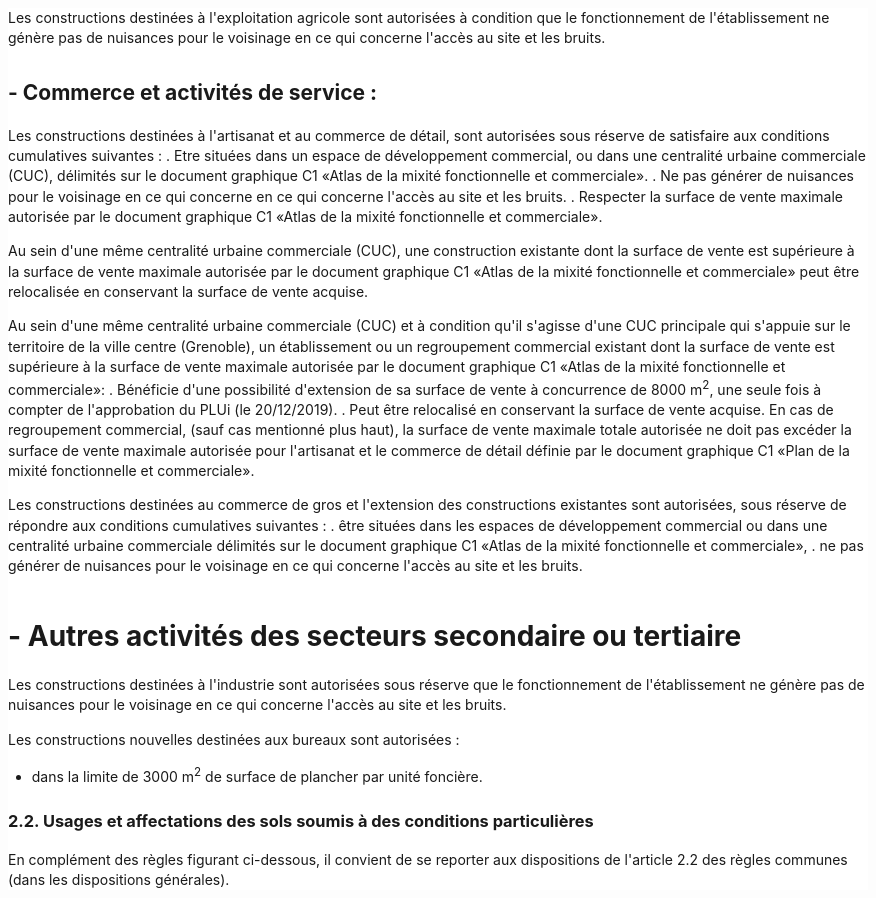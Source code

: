 Les constructions destinées à l'exploitation agricole sont autorisées à condition que le fonctionnement de l'établissement ne génère pas de nuisances pour le voisinage en ce qui concerne l'accès au site et les bruits.

## - Commerce et activités de service :

Les constructions destinées à l'artisanat et au commerce de détail, sont autorisées sous réserve de satisfaire aux conditions cumulatives suivantes :
. Etre situées dans un espace de développement commercial, ou dans une centralité urbaine commerciale (CUC), délimités sur le document graphique C1 «Atlas de la mixité fonctionnelle et commerciale».
. Ne pas générer de nuisances pour le voisinage en ce qui concerne en ce qui concerne l'accès au site et les bruits.
. Respecter la surface de vente maximale autorisée par le document graphique C1 «Atlas de la mixité fonctionnelle et commerciale».

Au sein d'une même centralité urbaine commerciale (CUC), une construction existante dont la surface de vente est supérieure à la surface de vente maximale autorisée par le document graphique C1 «Atlas de la mixité fonctionnelle et commerciale» peut être relocalisée en conservant la surface de vente acquise.

Au sein d'une même centralité urbaine commerciale (CUC) et à condition qu'il s'agisse d'une CUC principale qui s'appuie sur le territoire de la ville centre (Grenoble), un établissement ou un regroupement commercial existant dont la surface de vente est supérieure à la surface de vente maximale autorisée par le document graphique C1 «Atlas de la mixité fonctionnelle et commerciale»:
. Bénéficie d'une possibilité d'extension de sa surface de vente à concurrence de $8000 \mathrm{~m}^{2}$, une seule fois à compter de l'approbation du PLUi (le 20/12/2019).
. Peut être relocalisé en conservant la surface de vente acquise.
En cas de regroupement commercial, (sauf cas mentionné plus haut), la surface de vente maximale totale autorisée ne doit pas excéder la surface de vente maximale autorisée pour l'artisanat et le commerce de détail définie par le document graphique C1 «Plan de la mixité fonctionnelle et commerciale».

Les constructions destinées au commerce de gros et l'extension des constructions existantes sont autorisées, sous réserve de répondre aux conditions cumulatives suivantes :
. être situées dans les espaces de développement commercial ou dans une centralité urbaine commerciale délimités sur le document graphique C1 «Atlas de la mixité fonctionnelle et commerciale»,
. ne pas générer de nuisances pour le voisinage en ce qui concerne l'accès au site et les bruits.

# - Autres activités des secteurs secondaire ou tertiaire 

Les constructions destinées à l'industrie sont autorisées sous réserve que le fonctionnement de l'établissement ne génère pas de nuisances pour le voisinage en ce qui concerne l'accès au site et les bruits.

Les constructions nouvelles destinées aux bureaux sont autorisées :

- dans la limite de $3000 \mathrm{~m}^{2}$ de surface de plancher par unité foncière.

### 2.2. Usages et affectations des sols soumis à des conditions particulières

En complément des règles figurant ci-dessous, il convient de se reporter aux dispositions de l'article 2.2 des règles communes (dans les dispositions générales).
